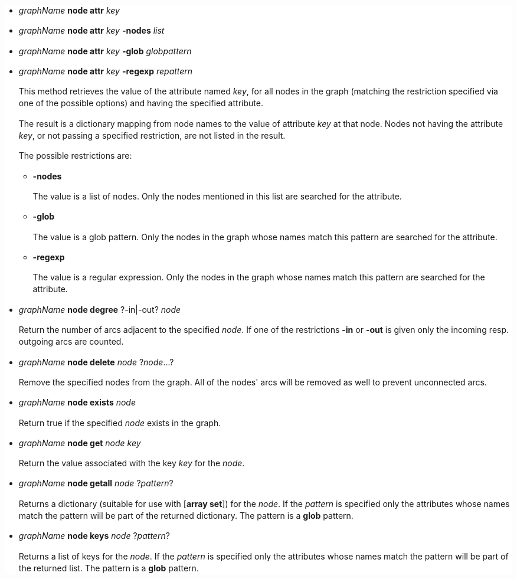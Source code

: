   - <a name='41'></a>*graphName* __node attr__ *key*

  - <a name='42'></a>*graphName* __node attr__ *key* __\-nodes__ *list*

  - <a name='43'></a>*graphName* __node attr__ *key* __\-glob__ *globpattern*

  - <a name='44'></a>*graphName* __node attr__ *key* __\-regexp__ *repattern*

    This method retrieves the value of the attribute named *key*, for all
    nodes in the graph \(matching the restriction specified via one of the
    possible options\) and having the specified attribute\.

    The result is a dictionary mapping from node names to the value of attribute
    *key* at that node\. Nodes not having the attribute *key*, or not passing
    a specified restriction, are not listed in the result\.

    The possible restrictions are:

      * __\-nodes__

        The value is a list of nodes\. Only the nodes mentioned in this list are
        searched for the attribute\.

      * __\-glob__

        The value is a glob pattern\. Only the nodes in the graph whose names
        match this pattern are searched for the attribute\.

      * __\-regexp__

        The value is a regular expression\. Only the nodes in the graph whose
        names match this pattern are searched for the attribute\.

  - <a name='45'></a>*graphName* __node degree__ ?\-in&#124;\-out? *node*

    Return the number of arcs adjacent to the specified *node*\. If one of the
    restrictions __\-in__ or __\-out__ is given only the incoming resp\.
    outgoing arcs are counted\.

  - <a name='46'></a>*graphName* __node delete__ *node* ?*node*\.\.\.?

    Remove the specified nodes from the graph\. All of the nodes' arcs will be
    removed as well to prevent unconnected arcs\.

  - <a name='47'></a>*graphName* __node exists__ *node*

    Return true if the specified *node* exists in the graph\.

  - <a name='48'></a>*graphName* __node get__ *node* *key*

    Return the value associated with the key *key* for the *node*\.

  - <a name='49'></a>*graphName* __node getall__ *node* ?*pattern*?

    Returns a dictionary \(suitable for use with \[__array set__\]\) for the
    *node*\. If the *pattern* is specified only the attributes whose names
    match the pattern will be part of the returned dictionary\. The pattern is a
    __glob__ pattern\.

  - <a name='50'></a>*graphName* __node keys__ *node* ?*pattern*?

    Returns a list of keys for the *node*\. If the *pattern* is specified
    only the attributes whose names match the pattern will be part of the
    returned list\. The pattern is a __glob__ pattern\.


[//000000001]: # (struct::graph \- Tcl Data Structures)
[//000000002]: # (Generated from file 'graph\.man' by tcllib/doctools with format 'markdown')
[//000000003]: # (Copyright &copy; 2002\-2009,2019 Andreas Kupries <andreas\_kupries@users\.sourceforge\.net>)
[//000000004]: # (struct::graph\(n\) 2\.4\.2 tcllib "Tcl Data Structures")